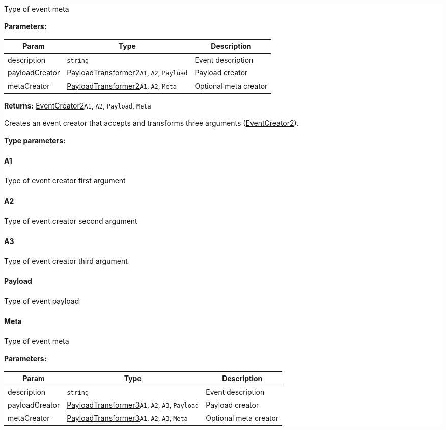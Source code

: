 Type of event meta

**Parameters:**

| Param | Type | Description |
| ------ | ------ | ------ |
| description | `string`   |  Event description |
| payloadCreator | [PayloadTransformer2](#payloadtransformer2)`A1`, `A2`, `Payload`   |  Payload creator |
| metaCreator | [PayloadTransformer2](#payloadtransformer2)`A1`, `A2`, `Meta`   |  Optional meta creator |





**Returns:** [EventCreator2](#eventcreator2)`A1`, `A2`, `Payload`, `Meta`






Creates an event creator that accepts and transforms three arguments ([EventCreator2](#eventcreator2)).


**Type parameters:**

#### A1 

Type of event creator first argument

#### A2 

Type of event creator second argument

#### A3 

Type of event creator third argument

#### Payload 

Type of event payload

#### Meta 

Type of event meta

**Parameters:**

| Param | Type | Description |
| ------ | ------ | ------ |
| description | `string`   |  Event description |
| payloadCreator | [PayloadTransformer3](#payloadtransformer3)`A1`, `A2`, `A3`, `Payload`   |  Payload creator |
| metaCreator | [PayloadTransformer3](#payloadtransformer3)`A1`, `A2`, `A3`, `Meta`   |  Optional meta creator |




